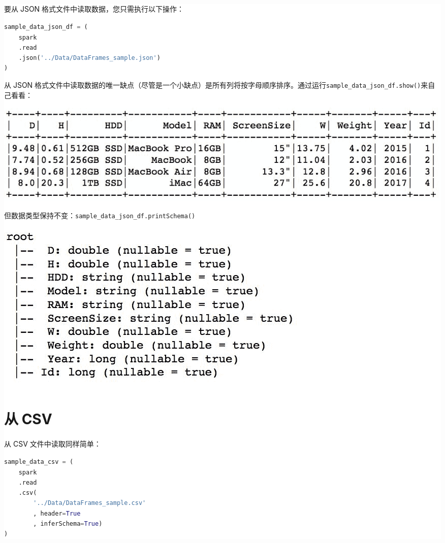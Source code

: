 要从 JSON 格式文件中读取数据，您只需执行以下操作：

```py
sample_data_json_df = (
    spark
    .read
    .json('../Data/DataFrames_sample.json')
)
```

从 JSON 格式文件中读取数据的唯一缺点（尽管是一个小缺点）是所有列将按字母顺序排序。通过运行`sample_data_json_df.show()`来自己看看：

![](img/00038.jpeg)

但数据类型保持不变：`sample_data_json_df.printSchema()`

![](img/00039.jpeg)

# 从 CSV

从 CSV 文件中读取同样简单：

```py
sample_data_csv = (
    spark
    .read
    .csv(
        '../Data/DataFrames_sample.csv'
        , header=True
        , inferSchema=True)
)
```
